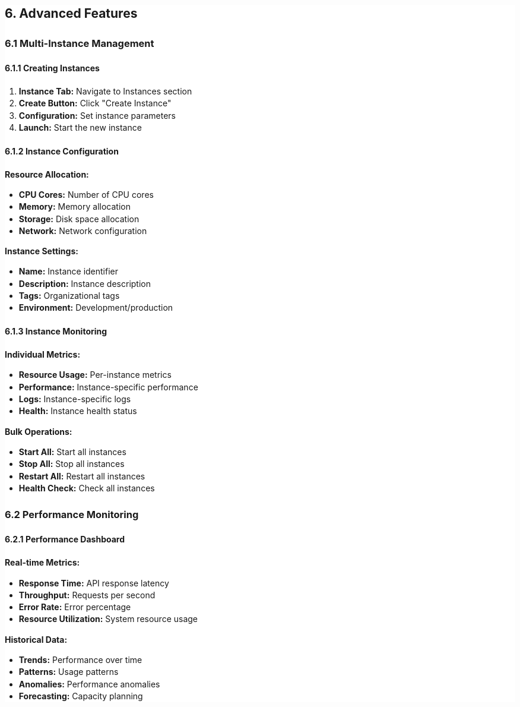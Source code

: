 ## 6. Advanced Features

### 6.1 Multi-Instance Management

#### 6.1.1 Creating Instances
1. **Instance Tab:** Navigate to Instances section
2. **Create Button:** Click "Create Instance"
3. **Configuration:** Set instance parameters
4. **Launch:** Start the new instance

#### 6.1.2 Instance Configuration
**Resource Allocation:**
- **CPU Cores:** Number of CPU cores
- **Memory:** Memory allocation
- **Storage:** Disk space allocation
- **Network:** Network configuration

**Instance Settings:**
- **Name:** Instance identifier
- **Description:** Instance description
- **Tags:** Organizational tags
- **Environment:** Development/production

#### 6.1.3 Instance Monitoring
**Individual Metrics:**
- **Resource Usage:** Per-instance metrics
- **Performance:** Instance-specific performance
- **Logs:** Instance-specific logs
- **Health:** Instance health status

**Bulk Operations:**
- **Start All:** Start all instances
- **Stop All:** Stop all instances
- **Restart All:** Restart all instances
- **Health Check:** Check all instances

### 6.2 Performance Monitoring

#### 6.2.1 Performance Dashboard
**Real-time Metrics:**
- **Response Time:** API response latency
- **Throughput:** Requests per second
- **Error Rate:** Error percentage
- **Resource Utilization:** System resource usage

**Historical Data:**
- **Trends:** Performance over time
- **Patterns:** Usage patterns
- **Anomalies:** Performance anomalies
- **Forecasting:** Capacity planning

